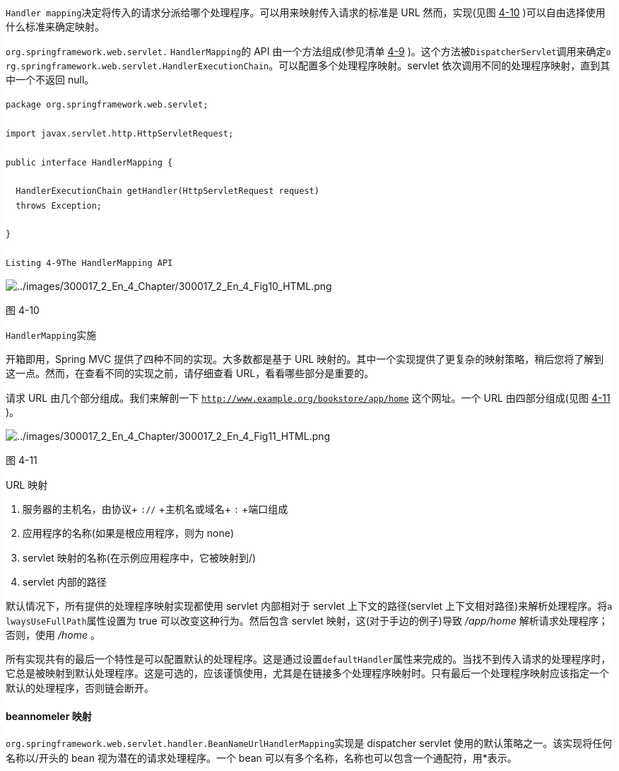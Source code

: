 `Handler mapping`决定将传入的请求分派给哪个处理程序。可以用来映射传入请求的标准是 URL 然而，实现(见图 [4-10](#Fig10) )可以自由选择使用什么标准来确定映射。

`org.springframework.web.servlet.` `HandlerMapping`的 API 由一个方法组成(参见清单 [4-9](#PC9) )。这个方法被`DispatcherServlet`调用来确定`org.springframework.web.servlet.HandlerExecutionChain`。可以配置多个处理程序映射。servlet 依次调用不同的处理程序映射，直到其中一个不返回 null。

```
package org.springframework.web.servlet;

import javax.servlet.http.HttpServletRequest;

public interface HandlerMapping {

  HandlerExecutionChain getHandler(HttpServletRequest request)
  throws Exception;

}

Listing 4-9The HandlerMapping API

```

![../images/300017_2_En_4_Chapter/300017_2_En_4_Fig10_HTML.png](../images/300017_2_En_4_Chapter/300017_2_En_4_Fig10_HTML.png)

图 4-10

`HandlerMapping`实施

开箱即用，Spring MVC 提供了四种不同的实现。大多数都是基于 URL 映射的。其中一个实现提供了更复杂的映射策略，稍后您将了解到这一点。然而，在查看不同的实现之前，请仔细查看 URL，看看哪些部分是重要的。

请求 URL 由几个部分组成。我们来解剖一下 [`http://www.example.org/bookstore/app/home`](http://www.example.org/bookstore/app/home) 这个网址。一个 URL 由四部分组成(见图 [4-11](#Fig11) )。

![../images/300017_2_En_4_Chapter/300017_2_En_4_Fig11_HTML.png](../images/300017_2_En_4_Chapter/300017_2_En_4_Fig11_HTML.png)

图 4-11

URL 映射

1.  服务器的主机名，由协议+ `://` +主机名或域名+ `:` +端口组成

2.  应用程序的名称(如果是根应用程序，则为 none)

3.  servlet 映射的名称(在示例应用程序中，它被映射到/)

4.  servlet 内部的路径

默认情况下，所有提供的处理程序映射实现都使用 servlet 内部相对于 servlet 上下文的路径(servlet 上下文相对路径)来解析处理程序。将`alwaysUseFullPath`属性设置为 true 可以改变这种行为。然后包含 servlet 映射，这(对于手边的例子)导致 */app/home* 解析请求处理程序；否则，使用 */home* 。

所有实现共有的最后一个特性是可以配置默认的处理程序。这是通过设置`defaultHandler`属性来完成的。当找不到传入请求的处理程序时，它总是被映射到默认处理程序。这是可选的，应该谨慎使用，尤其是在链接多个处理程序映射时。只有最后一个处理程序映射应该指定一个默认的处理程序，否则链会断开。

#### beannomeler 映射

`org.springframework.web.servlet.handler.BeanNameUrlHandlerMapping`实现是 dispatcher servlet 使用的默认策略之一。该实现将任何名称以/开头的 bean 视为潜在的请求处理程序。一个 bean 可以有多个名称，名称也可以包含一个通配符，用*表示。
